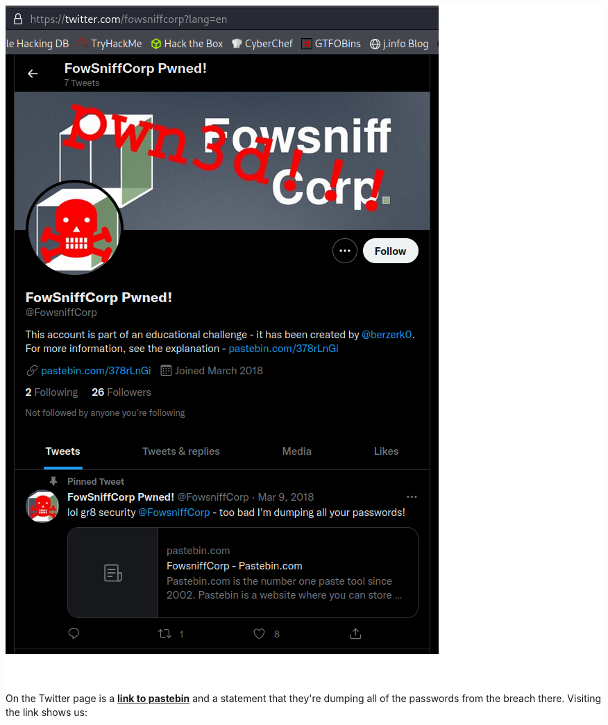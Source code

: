 ![](images/fowsniff2.png)

<br>

On the Twitter page is a [**link to pastebin**](https://pastebin.com/NrAqVeeX) and a statement that they're dumping all of the passwords from the breach there. Visiting the link shows us:
